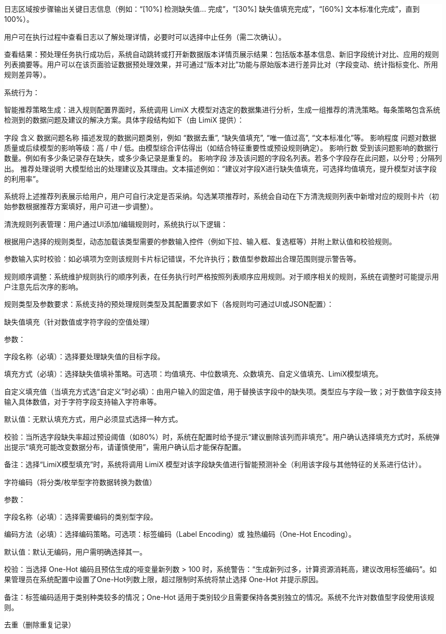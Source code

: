 日志区域按步骤输出关键日志信息（例如：“[10%] 检测缺失值... 完成”，“[30%] 缺失值填充完成”，“[60%] 文本标准化完成”，直到100%）。

用户可在执行过程中查看日志以了解处理详情，必要时可以选择中止任务（需二次确认）。

查看结果：预处理任务执行成功后，系统自动跳转或打开新数据版本详情页展示结果：包括版本基本信息、新旧字段统计对比、应用的规则列表摘要等。用户可以在该页面验证数据预处理效果，并可通过“版本对比”功能与原始版本进行差异比对（字段变动、统计指标变化、所用规则差异等）。

系统行为：

智能推荐策略生成：进入规则配置界面时，系统调用 LimiX 大模型对选定的数据集进行分析，生成一组推荐的清洗策略。每条策略包含系统检测到的数据问题及建议的解决方案。具体字段结构如下（由 LimiX 提供）：

字段	含义
数据问题名称	描述发现的数据问题类别，例如 “数据去重”, “缺失值填充”, “唯一值过高”, “文本标准化”等。
影响程度	问题对数据质量或后续模型的影响等级：高 / 中 / 低。由模型综合评估得出（如结合特征重要性或预设规则确定）。
影响行数	受到该问题影响的数据行数量。例如有多少条记录存在缺失，或多少条记录是重复的。
影响字段	涉及该问题的字段名列表。若多个字段存在此问题，以分号 ; 分隔列出。
推荐处理说明	大模型给出的处理建议及其理由。文本描述例如：“建议对字段X进行缺失值填充，可选择均值填充，提升模型对该字段的利用率”。

系统将上述推荐列表展示给用户，用户可自行决定是否采纳。勾选某项推荐时，系统会自动在下方清洗规则列表中新增对应的规则卡片（初始参数根据推荐方案填好，用户可进一步调整）。

清洗规则列表管理：用户通过UI添加/编辑规则时，系统执行以下逻辑：

根据用户选择的规则类型，动态加载该类型需要的参数输入控件（例如下拉、输入框、复选框等）并附上默认值和校验规则。

参数输入实时校验：如必填项为空则该规则卡片标记错误，不允许执行；数值型参数超出合理范围则提示警告等。

规则顺序调整：系统维护规则执行的顺序列表，在任务执行时严格按照列表顺序应用规则。对于顺序相关的规则，系统在调整时可能提示用户注意先后次序的影响。

规则类型及参数要求：系统支持的预处理规则类型及其配置要求如下（各规则均可通过UI或JSON配置）：

缺失值填充（针对数值或字符字段的空值处理）

参数：

字段名称（必填）：选择要处理缺失值的目标字段。

填充方式（必填）：选择缺失值填补策略。可选项：均值填充、中位数填充、众数填充、自定义值填充、LimiX模型填充。

自定义填充值（当填充方式选“自定义”时必填）：由用户输入的固定值，用于替换该字段中的缺失项。类型应与字段一致；对于数值字段支持输入具体数值，对于字符字段支持输入字符串等。

默认值：无默认填充方式，用户必须显式选择一种方式。

校验：当所选字段缺失率超过预设阈值（如80%）时，系统在配置时给予提示“建议删除该列而非填充”。用户确认选择填充方式时，系统弹出提示“填充可能改变数据分布，请谨慎使用”，需用户确认后才能保存配置。

备注：选择“LimiX模型填充”时，系统将调用 LimiX 模型对该字段缺失值进行智能预测补全（利用该字段与其他特征的关系进行估计）。

字符编码（将分类/枚举型字符数据转换为数值）

参数：

字段名称（必填）：选择需要编码的类别型字段。

编码方法（必填）：选择编码策略。可选项：标签编码（Label Encoding）或 独热编码（One-Hot Encoding）。

默认值：默认无编码，用户需明确选择其一。

校验：当选择 One-Hot 编码且预估生成的哑变量新列数 > 100 时，系统警告：“生成新列过多，计算资源消耗高，建议改用标签编码”。如果管理员在系统配置中设置了One-Hot列数上限，超过限制时系统将禁止选择 One-Hot 并提示原因。

备注：标签编码适用于类别种类较多的情况；One-Hot 适用于类别较少且需要保持各类别独立的情况。系统不允许对数值型字段使用该规则。

去重（删除重复记录）
